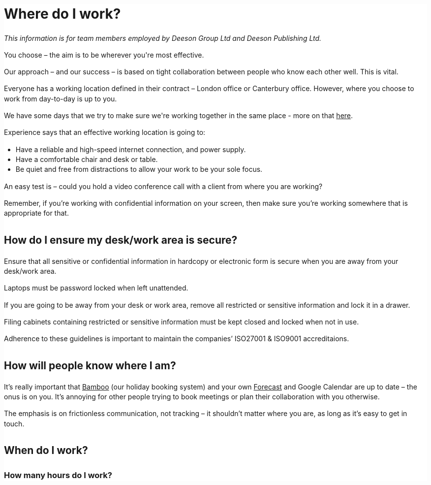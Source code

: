 # Where do I work?

_This information is for team members employed by Deeson Group Ltd and Deeson Publishing Ltd._

You choose – the aim is to be wherever you're most effective.

Our approach – and our success – is based on tight collaboration between people who know each other well. This is vital.

Everyone has a working location defined in their contract – London office or Canterbury office. However, where you choose to work from day-to-day is up to you.

We have some days that we try to make sure we're working together in the same place - more on that [here](https://handbook.deeson.co.uk/working-at-deeson/company-engagement/).

Experience says that an effective working location is going to:

- Have a reliable and high-speed internet connection, and power supply.
- Have a comfortable chair and desk or table.
- Be quiet and free from distractions to allow your work to be your sole focus.

An easy test is – could you hold a video conference call with a client from where you are working?

Remember, if you’re working with confidential information on your screen, then make sure you’re working somewhere that is appropriate for that.

## How do I ensure my desk/work area is secure?

Ensure that all sensitive or confidential information in hardcopy or electronic form is secure when you are away from your desk/work area.

Laptops must be password locked when left unattended.

If you are going to be away from your desk or work area, remove all restricted or sensitive information and lock it in a drawer.

Filing cabinets containing restricted or sensitive information must be kept closed and locked when not in use.

Adherence to these guidelines is important to maintain the companies’ ISO27001 & ISO9001 accreditaions.

## How will people know where I am?

It’s really important that [Bamboo](https://deeson.bamboohr.co.uk) (our holiday booking system) and your own [Forecast](https://www.getharvest.com/forecast) and Google Calendar are up to date – the onus is on you. It’s annoying for other people trying to book meetings or plan their collaboration with you otherwise. 

The emphasis is on frictionless communication, not tracking – it shouldn’t matter where you are, as long as it’s easy to get in touch.

## When do I work?

### How many hours do I work?
